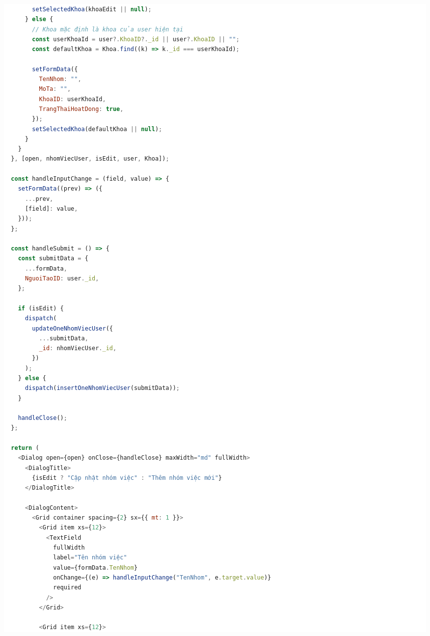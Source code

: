 ```javascript
        setSelectedKhoa(khoaEdit || null);
      } else {
        // Khoa mặc định là khoa của user hiện tại
        const userKhoaId = user?.KhoaID?._id || user?.KhoaID || "";
        const defaultKhoa = Khoa.find((k) => k._id === userKhoaId);

        setFormData({
          TenNhom: "",
          MoTa: "",
          KhoaID: userKhoaId,
          TrangThaiHoatDong: true,
        });
        setSelectedKhoa(defaultKhoa || null);
      }
    }
  }, [open, nhomViecUser, isEdit, user, Khoa]);

  const handleInputChange = (field, value) => {
    setFormData((prev) => ({
      ...prev,
      [field]: value,
    }));
  };

  const handleSubmit = () => {
    const submitData = {
      ...formData,
      NguoiTaoID: user._id,
    };

    if (isEdit) {
      dispatch(
        updateOneNhomViecUser({
          ...submitData,
          _id: nhomViecUser._id,
        })
      );
    } else {
      dispatch(insertOneNhomViecUser(submitData));
    }

    handleClose();
  };

  return (
    <Dialog open={open} onClose={handleClose} maxWidth="md" fullWidth>
      <DialogTitle>
        {isEdit ? "Cập nhật nhóm việc" : "Thêm nhóm việc mới"}
      </DialogTitle>

      <DialogContent>
        <Grid container spacing={2} sx={{ mt: 1 }}>
          <Grid item xs={12}>
            <TextField
              fullWidth
              label="Tên nhóm việc"
              value={formData.TenNhom}
              onChange={(e) => handleInputChange("TenNhom", e.target.value)}
              required
            />
          </Grid>

          <Grid item xs={12}>
```